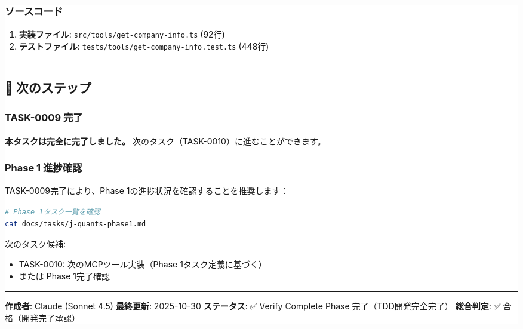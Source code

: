 ### ソースコード

1. **実装ファイル**: `src/tools/get-company-info.ts` (92行)
2. **テストファイル**: `tests/tools/get-company-info.test.ts` (448行)

---

## 🚀 次のステップ

### TASK-0009 完了

**本タスクは完全に完了しました。** 次のタスク（TASK-0010）に進むことができます。

### Phase 1 進捗確認

TASK-0009完了により、Phase 1の進捗状況を確認することを推奨します：

```bash
# Phase 1タスク一覧を確認
cat docs/tasks/j-quants-phase1.md
```

次のタスク候補:
- TASK-0010: 次のMCPツール実装（Phase 1タスク定義に基づく）
- または Phase 1完了確認

---

**作成者**: Claude (Sonnet 4.5)
**最終更新**: 2025-10-30
**ステータス**: ✅ Verify Complete Phase 完了（TDD開発完全完了）
**総合判定**: ✅ 合格（開発完了承認）

